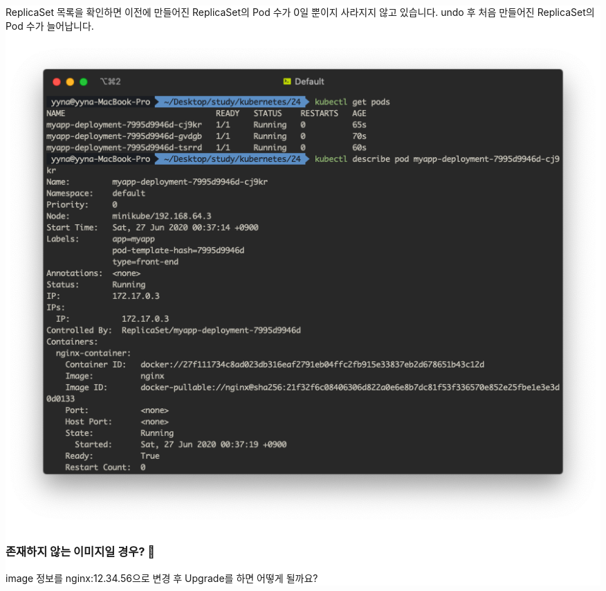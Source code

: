ReplicaSet 목록을 확인하면 이전에 만들어진 ReplicaSet의 Pod 수가 0일 뿐이지 사라지지 않고 있습니다. undo 후 처음 만들어진 ReplicaSet의 Pod 수가 늘어납니다.

![after-undo](./image/kubernetes-pod-replicaset-deployment/12.png 'after-undo')

### 존재하지 않는 이미지일 경우? 🤔

image 정보를 nginx:12.34.56으로 변경 후 Upgrade를 하면 어떻게 될까요?